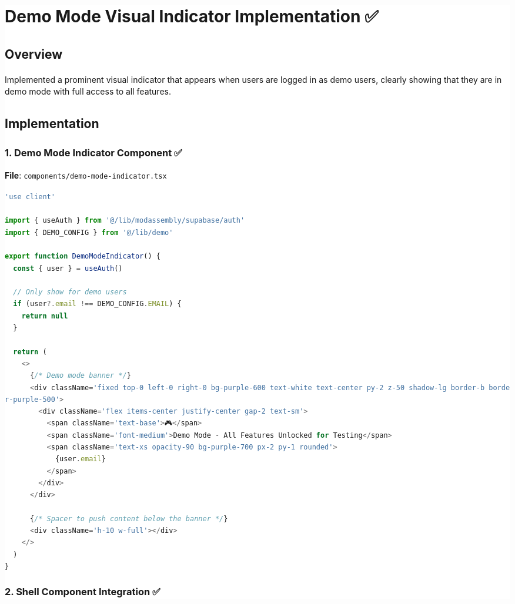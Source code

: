 # Demo Mode Visual Indicator Implementation ✅

## Overview

Implemented a prominent visual indicator that appears when users are logged in as demo users, clearly showing that they are in demo mode with full access to all features.

## Implementation

### 1. Demo Mode Indicator Component ✅

**File**: `components/demo-mode-indicator.tsx`

```typescript
'use client'

import { useAuth } from '@/lib/modassembly/supabase/auth'
import { DEMO_CONFIG } from '@/lib/demo'

export function DemoModeIndicator() {
  const { user } = useAuth()

  // Only show for demo users
  if (user?.email !== DEMO_CONFIG.EMAIL) {
    return null
  }

  return (
    <>
      {/* Demo mode banner */}
      <div className='fixed top-0 left-0 right-0 bg-purple-600 text-white text-center py-2 z-50 shadow-lg border-b border-purple-500'>
        <div className='flex items-center justify-center gap-2 text-sm'>
          <span className='text-base'>🎮</span>
          <span className='font-medium'>Demo Mode - All Features Unlocked for Testing</span>
          <span className='text-xs opacity-90 bg-purple-700 px-2 py-1 rounded'>
            {user.email}
          </span>
        </div>
      </div>
      
      {/* Spacer to push content below the banner */}
      <div className='h-10 w-full'></div>
    </>
  )
}
```

### 2. Shell Component Integration ✅
